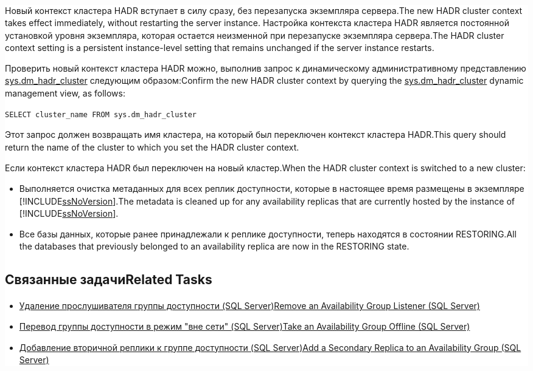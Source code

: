  <span data-ttu-id="48260-168">Новый контекст кластера HADR вступает в силу сразу, без перезапуска экземпляра сервера.</span><span class="sxs-lookup"><span data-stu-id="48260-168">The new HADR cluster context takes effect immediately, without restarting the server instance.</span></span> <span data-ttu-id="48260-169">Настройка контекста кластера HADR является постоянной установкой уровня экземпляра, которая остается неизменной при перезапуске экземпляра сервера.</span><span class="sxs-lookup"><span data-stu-id="48260-169">The HADR cluster context setting is a persistent instance-level setting that remains unchanged if the server instance restarts.</span></span>  
  
 <span data-ttu-id="48260-170">Проверить новый контекст кластера HADR можно, выполнив запрос к динамическому административному представлению [sys.dm_hadr_cluster](/sql/relational-databases/system-dynamic-management-views/sys-dm-hadr-cluster-transact-sql) следующим образом:</span><span class="sxs-lookup"><span data-stu-id="48260-170">Confirm the new HADR cluster context by querying the [sys.dm_hadr_cluster](/sql/relational-databases/system-dynamic-management-views/sys-dm-hadr-cluster-transact-sql) dynamic management view, as follows:</span></span>  
  
```  
SELECT cluster_name FROM sys.dm_hadr_cluster  
```  
  
 <span data-ttu-id="48260-171">Этот запрос должен возвращать имя кластера, на который был переключен контекст кластера HADR.</span><span class="sxs-lookup"><span data-stu-id="48260-171">This query should return the name of the cluster to which you set the HADR cluster context.</span></span>  
  
 <span data-ttu-id="48260-172">Если контекст кластера HADR был переключен на новый кластер.</span><span class="sxs-lookup"><span data-stu-id="48260-172">When the HADR cluster context is switched to a new cluster:</span></span>  
  
-   <span data-ttu-id="48260-173">Выполняется очистка метаданных для всех реплик доступности, которые в настоящее время размещены в экземпляре [!INCLUDE[ssNoVersion](../../../includes/ssnoversion-md.md)].</span><span class="sxs-lookup"><span data-stu-id="48260-173">The metadata is cleaned up for any availability replicas that are currently hosted by the instance of [!INCLUDE[ssNoVersion](../../../includes/ssnoversion-md.md)].</span></span>  
  
-   <span data-ttu-id="48260-174">Все базы данных, которые ранее принадлежали к реплике доступности, теперь находятся в состоянии RESTORING.</span><span class="sxs-lookup"><span data-stu-id="48260-174">All the databases that previously belonged to an availability replica are now in the RESTORING state.</span></span>  
  
 
  
##  <a name="related-tasks"></a><a name="RelatedTasks"></a> <span data-ttu-id="48260-175">Связанные задачи</span><span class="sxs-lookup"><span data-stu-id="48260-175">Related Tasks</span></span>  
  
-   [<span data-ttu-id="48260-176">Удаление прослушивателя группы доступности (SQL Server)</span><span class="sxs-lookup"><span data-stu-id="48260-176">Remove an Availability Group Listener &#40;SQL Server&#41;</span></span>](remove-an-availability-group-listener-sql-server.md)  
  
-   [<span data-ttu-id="48260-177">Перевод группы доступности в режим "вне сети" (SQL Server)</span><span class="sxs-lookup"><span data-stu-id="48260-177">Take an Availability Group Offline &#40;SQL Server&#41;</span></span>](../../take-an-availability-group-offline-sql-server.md)  
  
-   [<span data-ttu-id="48260-178">Добавление вторичной реплики к группе доступности (SQL Server)</span><span class="sxs-lookup"><span data-stu-id="48260-178">Add a Secondary Replica to an Availability Group &#40;SQL Server&#41;</span></span>](add-a-secondary-replica-to-an-availability-group-sql-server.md)  
  
